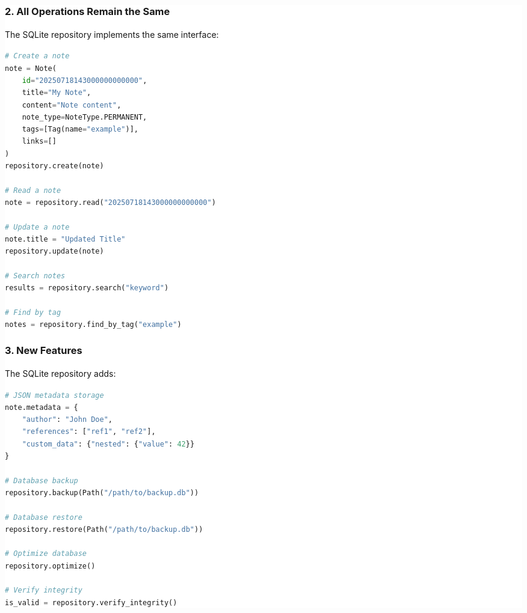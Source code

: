 ### 2. All Operations Remain the Same

The SQLite repository implements the same interface:

```python
# Create a note
note = Note(
    id="20250718143000000000000",
    title="My Note",
    content="Note content",
    note_type=NoteType.PERMANENT,
    tags=[Tag(name="example")],
    links=[]
)
repository.create(note)

# Read a note
note = repository.read("20250718143000000000000")

# Update a note
note.title = "Updated Title"
repository.update(note)

# Search notes
results = repository.search("keyword")

# Find by tag
notes = repository.find_by_tag("example")
```

### 3. New Features

The SQLite repository adds:

```python
# JSON metadata storage
note.metadata = {
    "author": "John Doe",
    "references": ["ref1", "ref2"],
    "custom_data": {"nested": {"value": 42}}
}

# Database backup
repository.backup(Path("/path/to/backup.db"))

# Database restore
repository.restore(Path("/path/to/backup.db"))

# Optimize database
repository.optimize()

# Verify integrity
is_valid = repository.verify_integrity()
```
